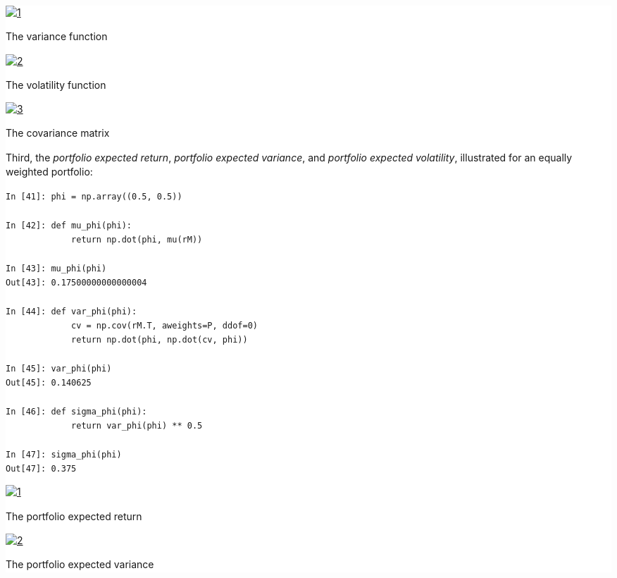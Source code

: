 
[![1](https://learning.oreilly.com/api/v2/epubs/urn:orm:book:9781492055426/files/assets/1.png)](https://learning.oreilly.com/library/view/artificial-intelligence-in/9781492055426/ch03.html#co\_normative\_finance\_CO5-1)

The variance function

[![2](https://learning.oreilly.com/api/v2/epubs/urn:orm:book:9781492055426/files/assets/2.png)](https://learning.oreilly.com/library/view/artificial-intelligence-in/9781492055426/ch03.html#co\_normative\_finance\_CO5-2)

The volatility function

[![3](https://learning.oreilly.com/api/v2/epubs/urn:orm:book:9781492055426/files/assets/3.png)](https://learning.oreilly.com/library/view/artificial-intelligence-in/9781492055426/ch03.html#co\_normative\_finance\_CO5-3)

The covariance matrix

Third, the _portfolio expected return_, _portfolio expected variance_, and _portfolio expected volatility_, illustrated for an equally weighted portfolio:

```
In [41]: phi = np.array((0.5, 0.5))

In [42]: def mu_phi(phi):
             return np.dot(phi, mu(rM))  

In [43]: mu_phi(phi)
Out[43]: 0.17500000000000004

In [44]: def var_phi(phi):
             cv = np.cov(rM.T, aweights=P, ddof=0)
             return np.dot(phi, np.dot(cv, phi))  

In [45]: var_phi(phi)
Out[45]: 0.140625

In [46]: def sigma_phi(phi):
             return var_phi(phi) ** 0.5  

In [47]: sigma_phi(phi)
Out[47]: 0.375
```

[![1](https://learning.oreilly.com/api/v2/epubs/urn:orm:book:9781492055426/files/assets/1.png)](https://learning.oreilly.com/library/view/artificial-intelligence-in/9781492055426/ch03.html#co\_normative\_finance\_CO6-1)

The portfolio expected return

[![2](https://learning.oreilly.com/api/v2/epubs/urn:orm:book:9781492055426/files/assets/2.png)](https://learning.oreilly.com/library/view/artificial-intelligence-in/9781492055426/ch03.html#co\_normative\_finance\_CO6-2)

The portfolio expected variance
